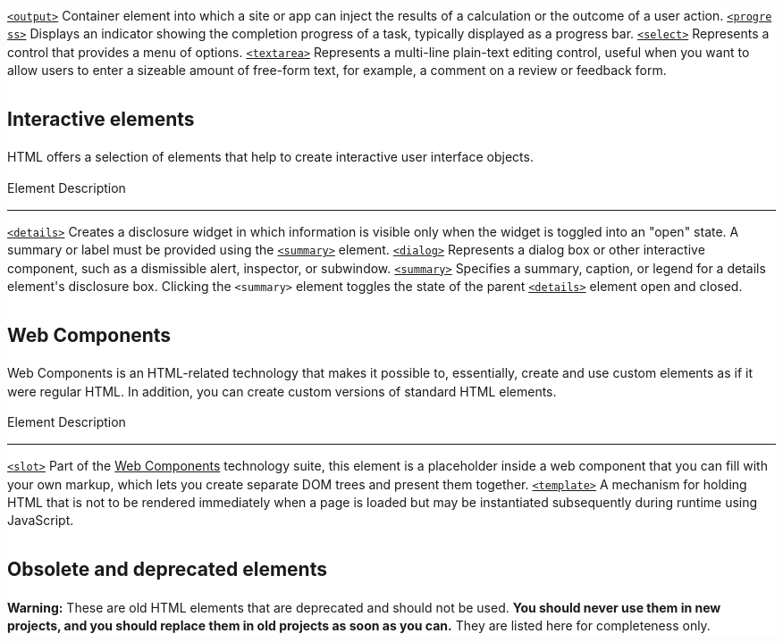   [`<output>`](element/output)       Container element into which a site or app can inject the results of a calculation or the outcome of a user action.
  [`<progress>`](element/progress)   Displays an indicator showing the completion progress of a task, typically displayed as a progress bar.
  [`<select>`](element/select)       Represents a control that provides a menu of options.
  [`<textarea>`](element/textarea)   Represents a multi-line plain-text editing control, useful when you want to allow users to enter a sizeable amount of free-form text, for example, a comment on a review or feedback form.

Interactive elements
--------------------

HTML offers a selection of elements that help to create interactive user
interface objects.

  Element                          Description
  -------------------------------- -----------------------------------------------------------------------------------------------------------------------------------------------------------------------------------------------------------
  [`<details>`](element/details)   Creates a disclosure widget in which information is visible only when the widget is toggled into an \"open\" state. A summary or label must be provided using the [`<summary>`](element/summary) element.
  [`<dialog>`](element/dialog)     Represents a dialog box or other interactive component, such as a dismissible alert, inspector, or subwindow.
  [`<summary>`](element/summary)   Specifies a summary, caption, or legend for a details element\'s disclosure box. Clicking the `<summary>` element toggles the state of the parent [`<details>`](element/details) element open and closed.

Web Components
--------------

Web Components is an HTML-related technology that makes it possible to,
essentially, create and use custom elements as if it were regular HTML.
In addition, you can create custom versions of standard HTML elements.

  Element                            Description
  ---------------------------------- ----------------------------------------------------------------------------------------------------------------------------------------------------------------------------------------------------------------------------------------------------------------------------------
  [`<slot>`](element/slot)           Part of the [Web Components](https://developer.mozilla.org/en-US/docs/Web/API/Web_components) technology suite, this element is a placeholder inside a web component that you can fill with your own markup, which lets you create separate DOM trees and present them together.
  [`<template>`](element/template)   A mechanism for holding HTML that is not to be rendered immediately when a page is loaded but may be instantiated subsequently during runtime using JavaScript.

Obsolete and deprecated elements
--------------------------------

**Warning:** These are old HTML elements that are deprecated and should
not be used. **You should never use them in new projects, and you should
replace them in old projects as soon as you can.** They are listed here
for completeness only.
